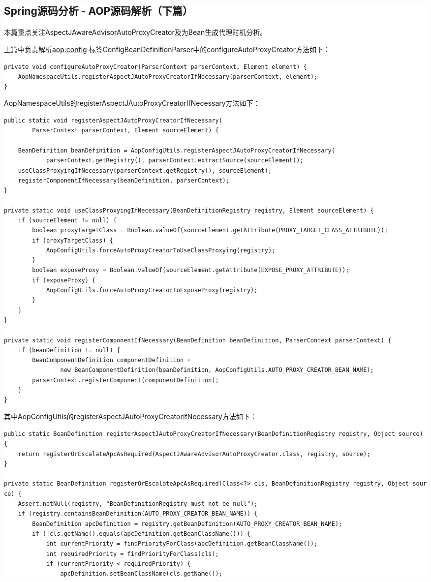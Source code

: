 ## Spring源码分析 - AOP源码解析（下篇）
本篇重点关注AspectJAwareAdvisorAutoProxyCreator及为Bean生成代理时机分析。

上篇中负责解析<aop:config> 标签ConfigBeanDefinitionParser中的configureAutoProxyCreator方法如下：
```
private void configureAutoProxyCreator(ParserContext parserContext, Element element) {
	AopNamespaceUtils.registerAspectJAutoProxyCreatorIfNecessary(parserContext, element);
}
```

AopNamespaceUtils的registerAspectJAutoProxyCreatorIfNecessary方法如下：
```
public static void registerAspectJAutoProxyCreatorIfNecessary(
		ParserContext parserContext, Element sourceElement) {

	BeanDefinition beanDefinition = AopConfigUtils.registerAspectJAutoProxyCreatorIfNecessary(
			parserContext.getRegistry(), parserContext.extractSource(sourceElement));
	useClassProxyingIfNecessary(parserContext.getRegistry(), sourceElement);
	registerComponentIfNecessary(beanDefinition, parserContext);
}

private static void useClassProxyingIfNecessary(BeanDefinitionRegistry registry, Element sourceElement) {
	if (sourceElement != null) {
		boolean proxyTargetClass = Boolean.valueOf(sourceElement.getAttribute(PROXY_TARGET_CLASS_ATTRIBUTE));
		if (proxyTargetClass) {
			AopConfigUtils.forceAutoProxyCreatorToUseClassProxying(registry);
		}
		boolean exposeProxy = Boolean.valueOf(sourceElement.getAttribute(EXPOSE_PROXY_ATTRIBUTE));
		if (exposeProxy) {
			AopConfigUtils.forceAutoProxyCreatorToExposeProxy(registry);
		}
	}
}

private static void registerComponentIfNecessary(BeanDefinition beanDefinition, ParserContext parserContext) {
	if (beanDefinition != null) {
		BeanComponentDefinition componentDefinition =
				new BeanComponentDefinition(beanDefinition, AopConfigUtils.AUTO_PROXY_CREATOR_BEAN_NAME);
		parserContext.registerComponent(componentDefinition);
	}
}
```

其中AopConfigUtils的registerAspectJAutoProxyCreatorIfNecessary方法如下：
```
public static BeanDefinition registerAspectJAutoProxyCreatorIfNecessary(BeanDefinitionRegistry registry, Object source) {
	return registerOrEscalateApcAsRequired(AspectJAwareAdvisorAutoProxyCreator.class, registry, source);
}

private static BeanDefinition registerOrEscalateApcAsRequired(Class<?> cls, BeanDefinitionRegistry registry, Object source) {
	Assert.notNull(registry, "BeanDefinitionRegistry must not be null");
	if (registry.containsBeanDefinition(AUTO_PROXY_CREATOR_BEAN_NAME)) {
		BeanDefinition apcDefinition = registry.getBeanDefinition(AUTO_PROXY_CREATOR_BEAN_NAME);
		if (!cls.getName().equals(apcDefinition.getBeanClassName())) {
			int currentPriority = findPriorityForClass(apcDefinition.getBeanClassName());
			int requiredPriority = findPriorityForClass(cls);
			if (currentPriority < requiredPriority) {
				apcDefinition.setBeanClassName(cls.getName());
```